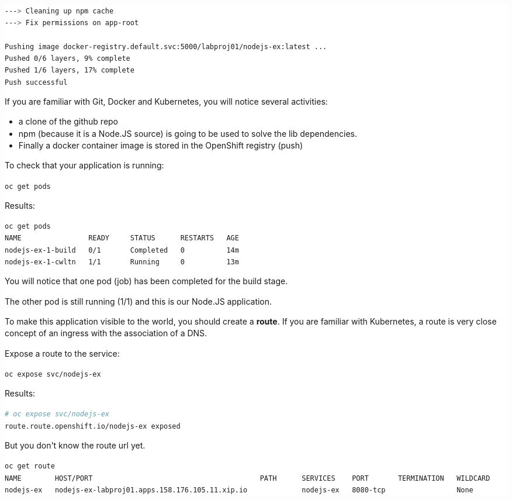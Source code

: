 ```bash
---> Cleaning up npm cache
---> Fix permissions on app-root

Pushing image docker-registry.default.svc:5000/labproj01/nodejs-ex:latest ...
Pushed 0/6 layers, 9% complete
Pushed 1/6 layers, 17% complete
Push successful

```



If you are familiar with Git, Docker and Kubernetes, you will notice several activities:

- a clone of the github repo 
- npm (because it is a Node.JS source) is going to be used to solve the lib dependencies. 
- Finally a docker container image is stored in the OpenShift registry (push)

To check that your application is running:

```bash
oc get pods
```

Results:

```bash
oc get pods            
NAME                READY     STATUS      RESTARTS   AGE
nodejs-ex-1-build   0/1       Completed   0          14m
nodejs-ex-1-cwltn   1/1       Running     0          13m
```



You will notice that one pod (job) has been completed for the build stage.

The other pod is still running (1/1) and this is our Node.JS application.

To make this application visible to the world, you should create a **route**. If you are familiar with Kubernetes, a route is very close concept of an ingress with the association of a DNS. 

Expose a route to the service:

```
oc expose svc/nodejs-ex
```

Results:

```bash
# oc expose svc/nodejs-ex
route.route.openshift.io/nodejs-ex exposed
```

But you don't know the route url yet. 

```
oc get route
NAME        HOST/PORT                                        PATH      SERVICES    PORT       TERMINATION   WILDCARD
nodejs-ex   nodejs-ex-labproj01.apps.158.176.105.11.xip.io             nodejs-ex   8080-tcp                 None

```
